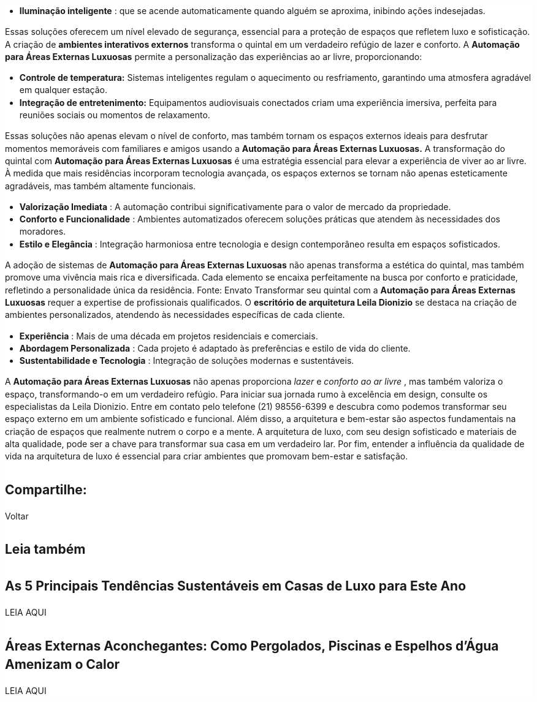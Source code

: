   * **Iluminação inteligente** : que se acende automaticamente quando alguém se aproxima, inibindo ações indesejadas.


Essas soluções oferecem um nível elevado de segurança, essencial para a proteção de espaços que refletem luxo e sofisticação.
A criação de **ambientes interativos externos** transforma o quintal em um verdadeiro refúgio de lazer e conforto. A **Automação para Áreas Externas Luxuosas** permite a personalização das experiências ao ar livre, proporcionando:
  * **Controle de temperatura:** Sistemas inteligentes regulam o aquecimento ou resfriamento, garantindo uma atmosfera agradável em qualquer estação.
  * **Integração de entretenimento:** Equipamentos audiovisuais conectados criam uma experiência imersiva, perfeita para reuniões sociais ou momentos de relaxamento.


Essas soluções não apenas elevam o nível de conforto, mas também tornam os espaços externos ideais para desfrutar momentos memoráveis com familiares e amigos usando a **Automação para Áreas Externas Luxuosas.**
A transformação do quintal com **Automação para Áreas Externas Luxuosas** é uma estratégia essencial para elevar a experiência de viver ao ar livre. À medida que mais residências incorporam tecnologia avançada, os espaços externos se tornam não apenas esteticamente agradáveis, mas também altamente funcionais.
  * **Valorização Imediata** : A automação contribui significativamente para o valor de mercado da propriedade.
  * **Conforto e Funcionalidade** : Ambientes automatizados oferecem soluções práticas que atendem às necessidades dos moradores.
  * **Estilo e Elegância** : Integração harmoniosa entre tecnologia e design contemporâneo resulta em espaços sofisticados.


A adoção de sistemas de **Automação para Áreas Externas Luxuosas** não apenas transforma a estética do quintal, mas também promove uma vivência mais rica e diversificada. Cada elemento se encaixa perfeitamente na busca por conforto e praticidade, refletindo a personalidade única da residência.
Fonte: Envato
Transformar seu quintal com a **Automação para Áreas Externas Luxuosas** requer a expertise de profissionais qualificados. O **escritório de arquitetura Leila Dionizio** se destaca na criação de ambientes personalizados, atendendo às necessidades específicas de cada cliente.
  * **Experiência** : Mais de uma década em projetos residenciais e comerciais.
  * **Abordagem Personalizada** : Cada projeto é adaptado às preferências e estilo de vida do cliente.
  * **Sustentabilidade e Tecnologia** : Integração de soluções modernas e sustentáveis.


A **Automação para Áreas Externas Luxuosas** não apenas proporciona _lazer_ e _conforto ao ar livre_ , mas também valoriza o espaço, transformando-o em um verdadeiro refúgio. Para iniciar sua jornada rumo à excelência em design, consulte os especialistas da Leila Dionizio. Entre em contato pelo telefone (21) 98556-6399 e descubra como podemos transformar seu espaço externo em um ambiente sofisticado e funcional.
Além disso, a arquitetura e bem-estar são aspectos fundamentais na criação de espaços que realmente nutrem o corpo e a mente. A arquitetura de luxo, com seu design sofisticado e materiais de alta qualidade, pode ser a chave para transformar sua casa em um verdadeiro lar. Por fim, entender a influência da qualidade de vida na arquitetura de luxo é essencial para criar ambientes que promovam bem-estar e satisfação.
## Compartilhe:
Voltar
## Leia também
## As 5 Principais Tendências Sustentáveis em Casas de Luxo para Este Ano
LEIA AQUI
## Áreas Externas Aconchegantes: Como Pergolados, Piscinas e Espelhos d’Água Amenizam o Calor
LEIA AQUI